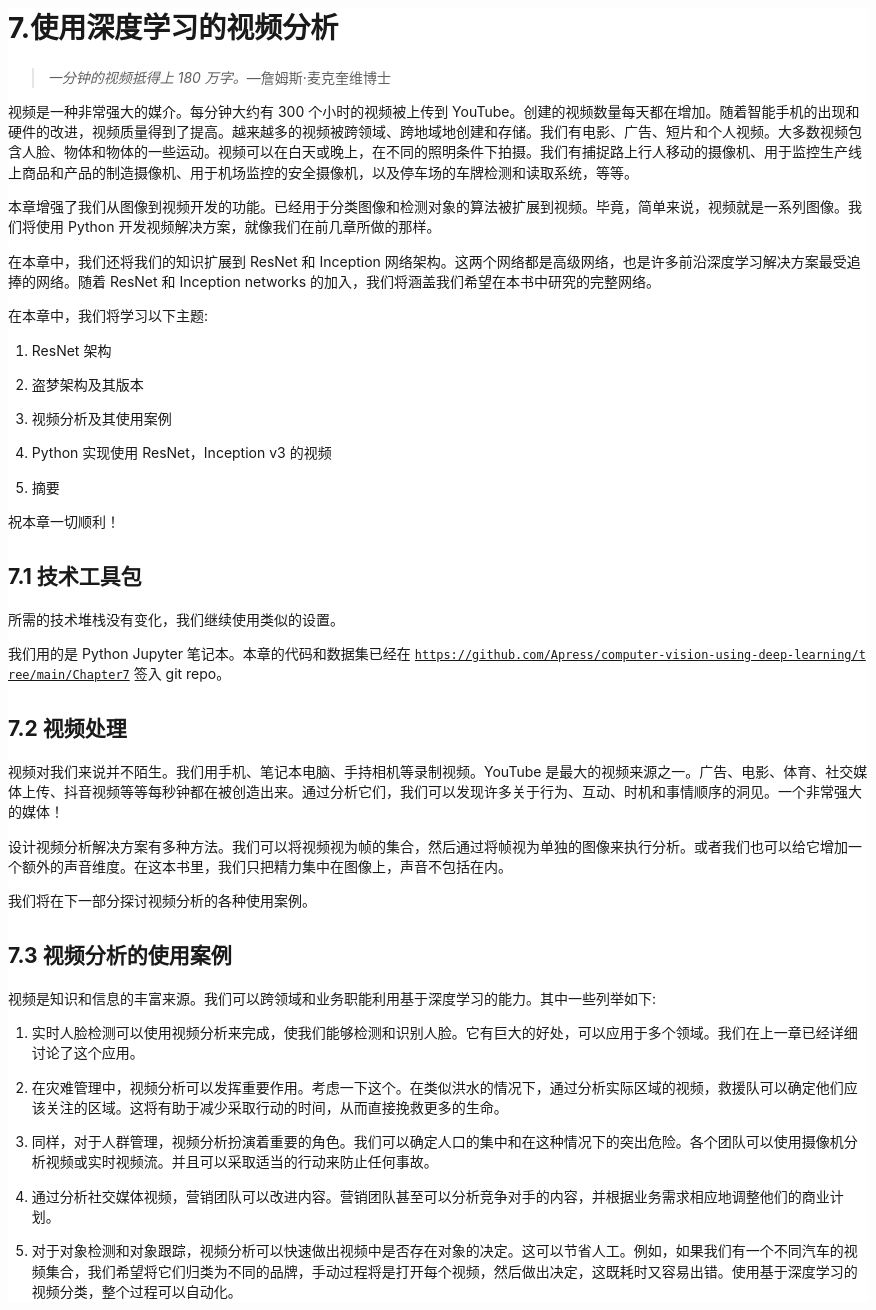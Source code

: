 # 7.使用深度学习的视频分析

> *一分钟的视频抵得上 180 万字。*—詹姆斯·麦克奎维博士

视频是一种非常强大的媒介。每分钟大约有 300 个小时的视频被上传到 YouTube。创建的视频数量每天都在增加。随着智能手机的出现和硬件的改进，视频质量得到了提高。越来越多的视频被跨领域、跨地域地创建和存储。我们有电影、广告、短片和个人视频。大多数视频包含人脸、物体和物体的一些运动。视频可以在白天或晚上，在不同的照明条件下拍摄。我们有捕捉路上行人移动的摄像机、用于监控生产线上商品和产品的制造摄像机、用于机场监控的安全摄像机，以及停车场的车牌检测和读取系统，等等。

本章增强了我们从图像到视频开发的功能。已经用于分类图像和检测对象的算法被扩展到视频。毕竟，简单来说，视频就是一系列图像。我们将使用 Python 开发视频解决方案，就像我们在前几章所做的那样。

在本章中，我们还将我们的知识扩展到 ResNet 和 Inception 网络架构。这两个网络都是高级网络，也是许多前沿深度学习解决方案最受追捧的网络。随着 ResNet 和 Inception networks 的加入，我们将涵盖我们希望在本书中研究的完整网络。

在本章中，我们将学习以下主题:

1.  ResNet 架构

2.  盗梦架构及其版本

3.  视频分析及其使用案例

4.  Python 实现使用 ResNet，Inception v3 的视频

5.  摘要

祝本章一切顺利！

## 7.1 技术工具包

所需的技术堆栈没有变化，我们继续使用类似的设置。

我们用的是 Python Jupyter 笔记本。本章的代码和数据集已经在 [`https://github.com/Apress/computer-vision-using-deep-learning/tree/main/Chapter7`](https://github.com/Apress/computer-vision-using-deep-learning/tree/main/Chapter7) 签入 git repo。

## 7.2 视频处理

视频对我们来说并不陌生。我们用手机、笔记本电脑、手持相机等录制视频。YouTube 是最大的视频来源之一。广告、电影、体育、社交媒体上传、抖音视频等等每秒钟都在被创造出来。通过分析它们，我们可以发现许多关于行为、互动、时机和事情顺序的洞见。一个非常强大的媒体！

设计视频分析解决方案有多种方法。我们可以将视频视为帧的集合，然后通过将帧视为单独的图像来执行分析。或者我们也可以给它增加一个额外的声音维度。在这本书里，我们只把精力集中在图像上，声音不包括在内。

我们将在下一部分探讨视频分析的各种使用案例。

## 7.3 视频分析的使用案例

视频是知识和信息的丰富来源。我们可以跨领域和业务职能利用基于深度学习的能力。其中一些列举如下:

1.  实时人脸检测可以使用视频分析来完成，使我们能够检测和识别人脸。它有巨大的好处，可以应用于多个领域。我们在上一章已经详细讨论了这个应用。

2.  在灾难管理中，视频分析可以发挥重要作用。考虑一下这个。在类似洪水的情况下，通过分析实际区域的视频，救援队可以确定他们应该关注的区域。这将有助于减少采取行动的时间，从而直接挽救更多的生命。

3.  同样，对于人群管理，视频分析扮演着重要的角色。我们可以确定人口的集中和在这种情况下的突出危险。各个团队可以使用摄像机分析视频或实时视频流。并且可以采取适当的行动来防止任何事故。

4.  通过分析社交媒体视频，营销团队可以改进内容。营销团队甚至可以分析竞争对手的内容，并根据业务需求相应地调整他们的商业计划。

5.  对于对象检测和对象跟踪，视频分析可以快速做出视频中是否存在对象的决定。这可以节省人工。例如，如果我们有一个不同汽车的视频集合，我们希望将它们归类为不同的品牌，手动过程将是打开每个视频，然后做出决定，这既耗时又容易出错。使用基于深度学习的视频分类，整个过程可以自动化。
